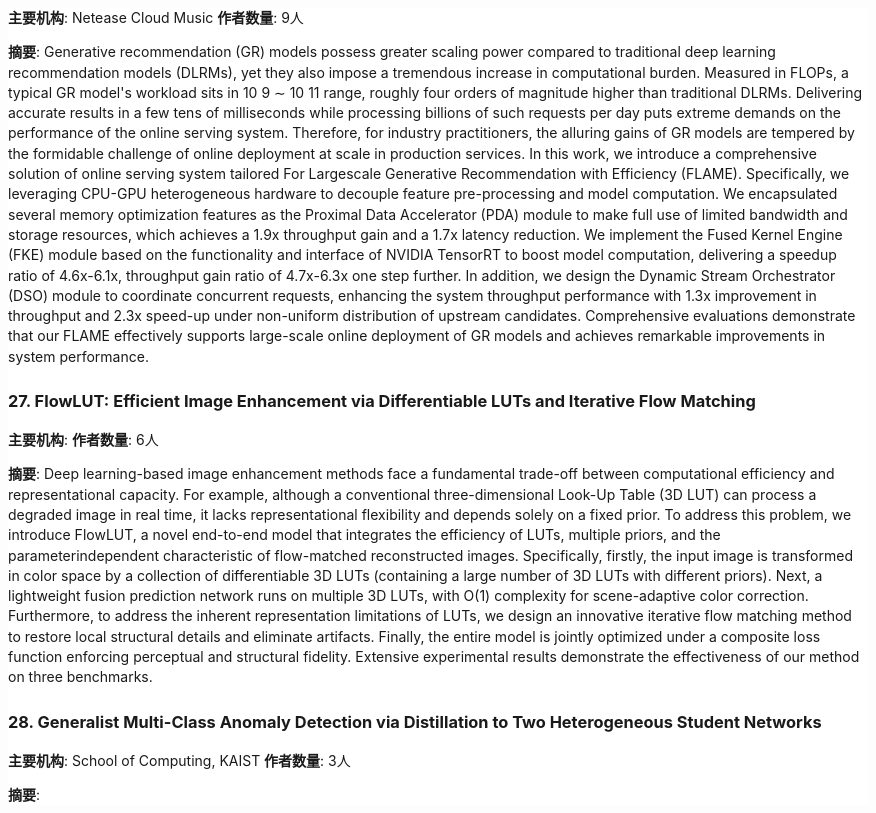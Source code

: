 **主要机构**: Netease Cloud Music
**作者数量**: 9人

**摘要**:
Generative recommendation (GR) models possess greater scaling power compared to traditional deep learning recommendation models (DLRMs), yet they also impose a tremendous increase in computational burden. Measured in FLOPs, a typical GR model's workload sits in 10 9 ∼ 10 11 range, roughly four orders of magnitude higher than traditional DLRMs. Delivering accurate results in a few tens of milliseconds while processing billions of such requests per day puts extreme demands on the performance of the online serving system. Therefore, for industry practitioners, the alluring gains of GR models are tempered by the formidable challenge of online deployment at scale in production services. In this work, we introduce a comprehensive solution of online serving system tailored For Largescale Generative Recommendation with Efficiency (FLAME). Specifically, we leveraging CPU-GPU heterogeneous hardware to decouple feature pre-processing and model computation. We encapsulated several memory optimization features as the Proximal Data Accelerator (PDA) module to make full use of limited bandwidth and storage resources, which achieves a 1.9x throughput gain and a 1.7x latency reduction. We implement the Fused Kernel Engine (FKE) module based on the functionality and interface of NVIDIA TensorRT to boost model computation, delivering a speedup ratio of 4.6x-6.1x, throughput gain ratio of 4.7x-6.3x one step further. In addition, we design the Dynamic Stream Orchestrator (DSO) module to coordinate concurrent requests, enhancing the system throughput performance with 1.3x improvement in throughput and 2.3x speed-up under non-uniform distribution of upstream candidates. Comprehensive evaluations demonstrate that our FLAME effectively supports large-scale online deployment of GR models and achieves remarkable improvements in system performance.

### 27. FlowLUT: Efficient Image Enhancement via Differentiable LUTs and Iterative Flow Matching

**主要机构**: 
**作者数量**: 6人

**摘要**:
Deep learning-based image enhancement methods face a fundamental trade-off between computational efficiency and representational capacity. For example, although a conventional three-dimensional Look-Up Table (3D LUT) can process a degraded image in real time, it lacks representational flexibility and depends solely on a fixed prior. To address this problem, we introduce FlowLUT, a novel end-to-end model that integrates the efficiency of LUTs, multiple priors, and the parameterindependent characteristic of flow-matched reconstructed images. Specifically, firstly, the input image is transformed in color space by a collection of differentiable 3D LUTs (containing a large number of 3D LUTs with different priors). Next, a lightweight fusion prediction network runs on multiple 3D LUTs, with O(1) complexity for scene-adaptive color correction. Furthermore, to address the inherent representation limitations of LUTs, we design an innovative iterative flow matching method to restore local structural details and eliminate artifacts. Finally, the entire model is jointly optimized under a composite loss function enforcing perceptual and structural fidelity. Extensive experimental results demonstrate the effectiveness of our method on three benchmarks.

### 28. Generalist Multi-Class Anomaly Detection via Distillation to Two Heterogeneous Student Networks

**主要机构**: School of Computing, KAIST
**作者数量**: 3人

**摘要**: